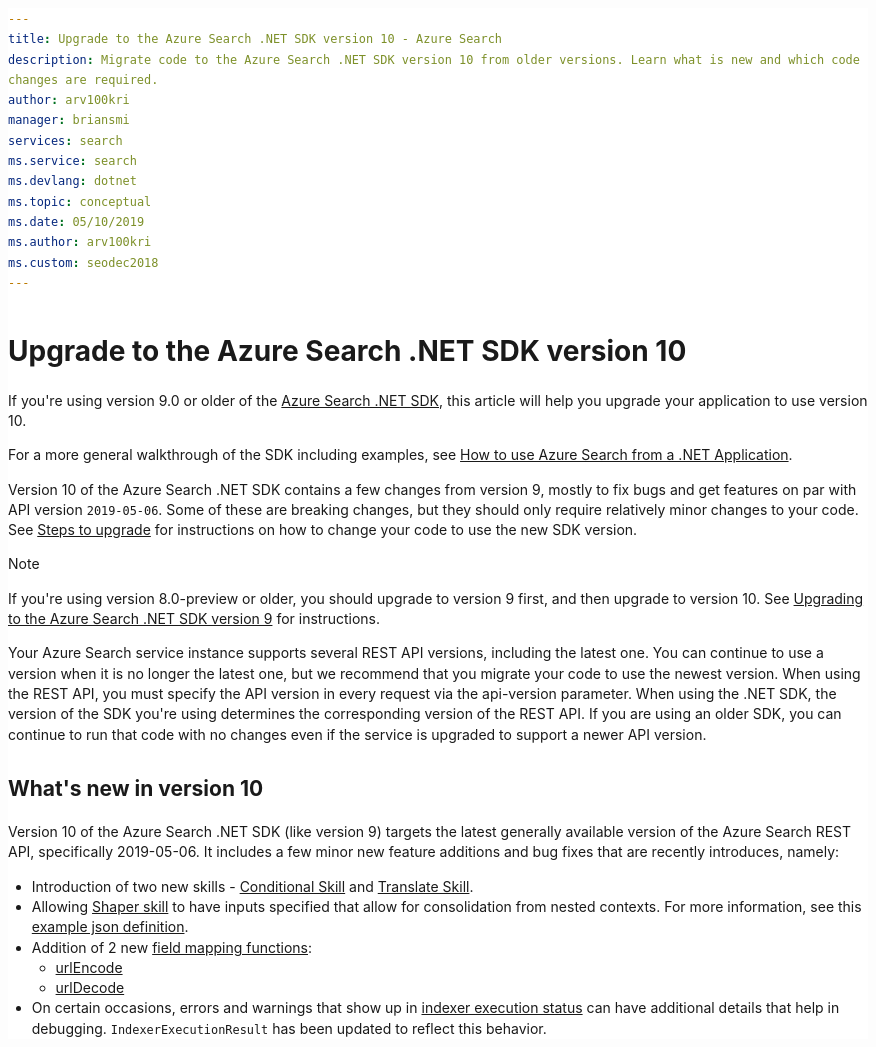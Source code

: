 ```yaml
---
title: Upgrade to the Azure Search .NET SDK version 10 - Azure Search
description: Migrate code to the Azure Search .NET SDK version 10 from older versions. Learn what is new and which code changes are required.
author: arv100kri
manager: briansmi
services: search
ms.service: search
ms.devlang: dotnet
ms.topic: conceptual
ms.date: 05/10/2019
ms.author: arv100kri
ms.custom: seodec2018
---
```

# Upgrade to the Azure Search .NET SDK version 10

If you're using version 9.0 or older of the [Azure Search .NET SDK](https://aka.ms/search-sdk), this article will help you upgrade your application to use version 10.

For a more general walkthrough of the SDK including examples, see [How to use Azure Search from a .NET Application](search-howto-dotnet-sdk.md).

Version 10 of the Azure Search .NET SDK contains a few changes from version 9, mostly to fix bugs and get features on par with API version `2019-05-06`. Some of these are breaking changes, but they should only require relatively minor changes to your code. See [Steps to upgrade](#UpgradeSteps) for instructions on how to change your code to use the new SDK version.

> [!NOTE]
> If you're using version 8.0-preview or older, you should upgrade to version 9 first, and then upgrade to version 10. See [Upgrading to the Azure Search .NET SDK version 9](search-dotnet-sdk-migration-version-9.md) for instructions.
>
> Your Azure Search service instance supports several REST API versions, including the latest one. You can continue to use a version when it is no longer the latest one, but we recommend that you migrate your code to use the newest version. When using the REST API, you must specify the API version in every request via the api-version parameter. When using the .NET SDK, the version of the SDK you're using determines the corresponding version of the REST API. If you are using an older SDK, you can continue to run that code with no changes even if the service is upgraded to support a newer API version.

<a name="WhatsNew"></a>

## What's new in version 10
Version 10 of the Azure Search .NET SDK (like version 9) targets the latest generally available version of the Azure Search REST API, specifically 2019-05-06. It includes a few minor new feature additions and bug fixes that are recently introduces, namely:

* Introduction of two new skills - [Conditional Skill](cognitive-search-skill-conditional.md) and [Translate Skill](cognitive-search-skill-text-translation.md).
* Allowing [Shaper skill](cognitive-search-skill-shaper.md) to have inputs specified that allow for consolidation from nested contexts. For more information, see this [example json definition](https://docs.microsoft.com/azure/search/cognitive-search-skill-shaper#scenario-3-input-consolidation-from-nested-contexts).
* Addition of 2 new [field mapping functions](search-indexer-field-mappings.md):
    - [urlEncode](https://docs.microsoft.com/azure/search/search-indexer-field-mappings#urlencode-function)
    - [urlDecode](https://docs.microsoft.com/azure/search/search-indexer-field-mappings#urldecode-function)
* On certain occasions, errors and warnings that show up in [indexer execution status](https://docs.microsoft.com/rest/api/searchservice/get-indexer-status) can have additional details that help in debugging. `IndexerExecutionResult` has been updated to reflect this behavior.
